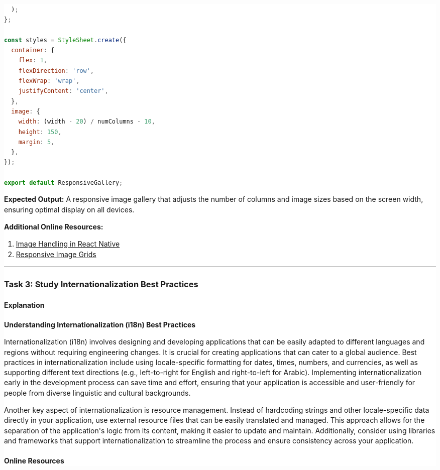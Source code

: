 ```javascript
  );
};

const styles = StyleSheet.create({
  container: {
    flex: 1,
    flexDirection: 'row',
    flexWrap: 'wrap',
    justifyContent: 'center',
  },
  image: {
    width: (width - 20) / numColumns - 10,
    height: 150,
    margin: 5,
  },
});

export default ResponsiveGallery;
```

**Expected Output:**
A responsive image gallery that adjusts the number of columns and image sizes based on the screen width, ensuring optimal display on all devices.

**Additional Online Resources:**

1. [Image Handling in React Native](https://reactnative.dev/docs/image)
2. [Responsive Image Grids](https://web.dev/patterns/layout/responsive-image-grid/)

---

### Task 3: Study Internationalization Best Practices

#### Explanation

**Understanding Internationalization (i18n) Best Practices**

Internationalization (i18n) involves designing and developing applications that can be easily adapted to different languages and regions without requiring engineering changes. It is crucial for creating applications that can cater to a global audience. Best practices in internationalization include using locale-specific formatting for dates, times, numbers, and currencies, as well as supporting different text directions (e.g., left-to-right for English and right-to-left for Arabic). Implementing internationalization early in the development process can save time and effort, ensuring that your application is accessible and user-friendly for people from diverse linguistic and cultural backgrounds.

Another key aspect of internationalization is resource management. Instead of hardcoding strings and other locale-specific data directly in your application, use external resource files that can be easily translated and managed. This approach allows for the separation of the application's logic from its content, making it easier to update and maintain. Additionally, consider using libraries and frameworks that support internationalization to streamline the process and ensure consistency across your application.

#### Online Resources
